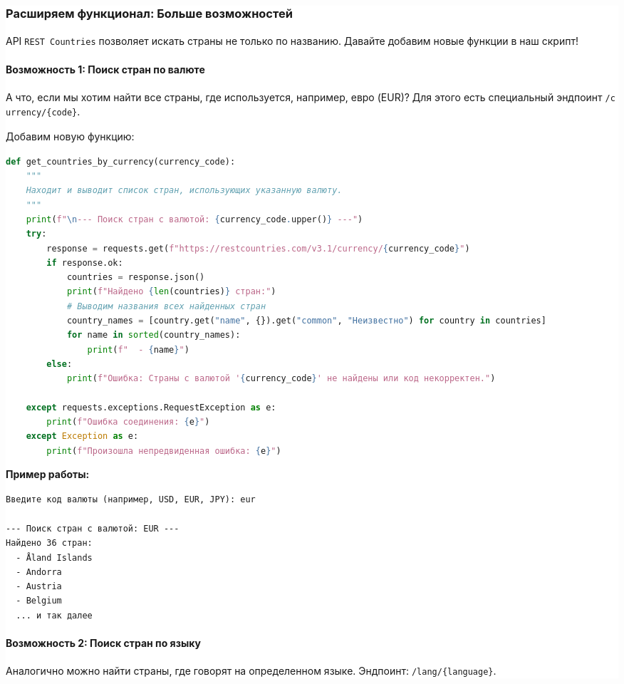 
### Расширяем функционал: Больше возможностей

API `REST Countries` позволяет искать страны не только по названию. Давайте добавим новые функции в наш скрипт!

#### Возможность 1: Поиск стран по валюте

А что, если мы хотим найти все страны, где используется, например, евро (EUR)? Для этого есть специальный эндпоинт `/currency/{code}`.

Добавим новую функцию:

```python
def get_countries_by_currency(currency_code):
    """
    Находит и выводит список стран, использующих указанную валюту.
    """
    print(f"\n--- Поиск стран с валютой: {currency_code.upper()} ---")
    try:
        response = requests.get(f"https://restcountries.com/v3.1/currency/{currency_code}")
        if response.ok:
            countries = response.json()
            print(f"Найдено {len(countries)} стран:")
            # Выводим названия всех найденных стран
            country_names = [country.get("name", {}).get("common", "Неизвестно") for country in countries]
            for name in sorted(country_names):
                print(f"  - {name}")
        else:
            print(f"Ошибка: Страны с валютой '{currency_code}' не найдены или код некорректен.")
            
    except requests.exceptions.RequestException as e:
        print(f"Ошибка соединения: {e}")
    except Exception as e:
        print(f"Произошла непредвиденная ошибка: {e}")
```

**Пример работы:**

```
Введите код валюты (например, USD, EUR, JPY): eur

--- Поиск стран с валютой: EUR ---
Найдено 36 стран:
  - Åland Islands
  - Andorra
  - Austria
  - Belgium
  ... и так далее
```

#### Возможность 2: Поиск стран по языку

Аналогично можно найти страны, где говорят на определенном языке. Эндпоинт: `/lang/{language}`.
